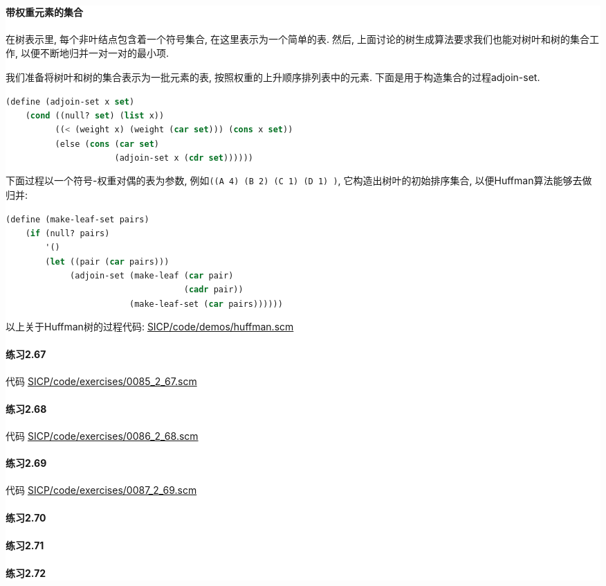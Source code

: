 #### 带权重元素的集合
在树表示里, 每个非叶结点包含着一个符号集合, 在这里表示为一个简单的表. 然后, 上面讨论的树生成算法要求我们也能对树叶和树的集合工作, 以便不断地归并一对一对的最小项.  

我们准备将树叶和树的集合表示为一批元素的表, 按照权重的上升顺序排列表中的元素. 下面是用于构造集合的过程adjoin-set.  

```lisp
(define (adjoin-set x set)
	(cond ((null? set) (list x))
		  ((< (weight x) (weight (car set))) (cons x set))
		  (else (cons (car set)
			          (adjoin-set x (cdr set))))))
```  

下面过程以一个符号-权重对偶的表为参数, 例如`((A 4) (B 2) (C 1) (D 1) )`, 它构造出树叶的初始排序集合, 以便Huffman算法能够去做归并:  

```lisp
(define (make-leaf-set pairs)
	(if (null? pairs)
		'()
		(let ((pair (car pairs)))
			 (adjoin-set (make-leaf (car pair)
				                    (cadr pair))
				         (make-leaf-set (car pairs))))))
```


以上关于Huffman树的过程代码: [SICP/code/demos/huffman.scm](#)

#### 练习2.67
代码 [SICP/code/exercises/0085_2_67.scm](#)

#### 练习2.68
代码 [SICP/code/exercises/0086_2_68.scm](#)

#### 练习2.69
代码 [SICP/code/exercises/0087_2_69.scm](#)

#### 练习2.70

#### 练习2.71

#### 练习2.72

